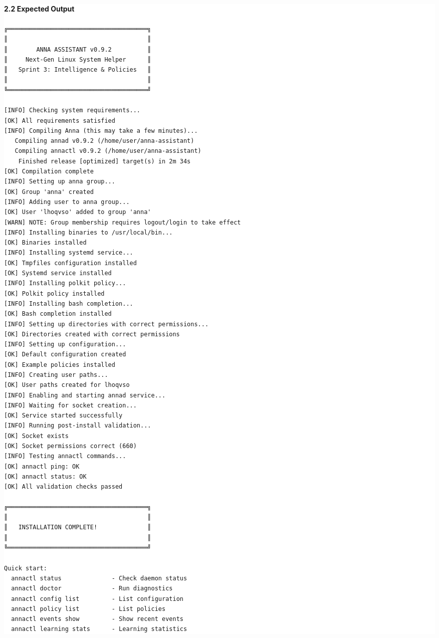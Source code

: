 #### 2.2 Expected Output

```
╔═══════════════════════════════════════╗
║                                       ║
║        ANNA ASSISTANT v0.9.2          ║
║     Next-Gen Linux System Helper      ║
║   Sprint 3: Intelligence & Policies   ║
║                                       ║
╚═══════════════════════════════════════╝

[INFO] Checking system requirements...
[OK] All requirements satisfied
[INFO] Compiling Anna (this may take a few minutes)...
   Compiling annad v0.9.2 (/home/user/anna-assistant)
   Compiling annactl v0.9.2 (/home/user/anna-assistant)
    Finished release [optimized] target(s) in 2m 34s
[OK] Compilation complete
[INFO] Setting up anna group...
[OK] Group 'anna' created
[INFO] Adding user to anna group...
[OK] User 'lhoqvso' added to group 'anna'
[WARN] NOTE: Group membership requires logout/login to take effect
[INFO] Installing binaries to /usr/local/bin...
[OK] Binaries installed
[INFO] Installing systemd service...
[OK] Tmpfiles configuration installed
[OK] Systemd service installed
[INFO] Installing polkit policy...
[OK] Polkit policy installed
[INFO] Installing bash completion...
[OK] Bash completion installed
[INFO] Setting up directories with correct permissions...
[OK] Directories created with correct permissions
[INFO] Setting up configuration...
[OK] Default configuration created
[OK] Example policies installed
[INFO] Creating user paths...
[OK] User paths created for lhoqvso
[INFO] Enabling and starting annad service...
[INFO] Waiting for socket creation...
[OK] Service started successfully
[INFO] Running post-install validation...
[OK] Socket exists
[OK] Socket permissions correct (660)
[INFO] Testing annactl commands...
[OK] annactl ping: OK
[OK] annactl status: OK
[OK] All validation checks passed

╔═══════════════════════════════════════╗
║                                       ║
║   INSTALLATION COMPLETE!              ║
║                                       ║
╚═══════════════════════════════════════╝

Quick start:
  annactl status              - Check daemon status
  annactl doctor              - Run diagnostics
  annactl config list         - List configuration
  annactl policy list         - List policies
  annactl events show         - Show recent events
  annactl learning stats      - Learning statistics

```